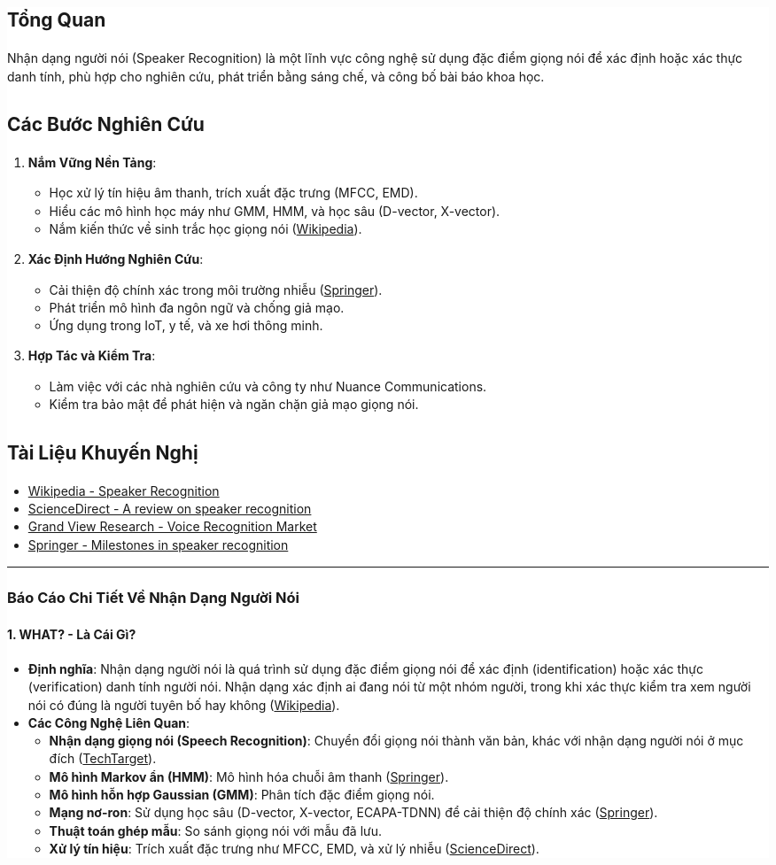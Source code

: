 ## Tổng Quan
Nhận dạng người nói (Speaker Recognition) là một lĩnh vực công nghệ sử dụng đặc điểm giọng nói để xác định hoặc xác thực danh tính, phù hợp cho nghiên cứu, phát triển bằng sáng chế, và công bố bài báo khoa học.

## Các Bước Nghiên Cứu
1. **Nắm Vững Nền Tảng**:
   - Học xử lý tín hiệu âm thanh, trích xuất đặc trưng (MFCC, EMD).
   - Hiểu các mô hình học máy như GMM, HMM, và học sâu (D-vector, X-vector).
   - Nắm kiến thức về sinh trắc học giọng nói ([Wikipedia](https://en.wikipedia.org/wiki/Speaker_recognition)).

2. **Xác Định Hướng Nghiên Cứu**:
   - Cải thiện độ chính xác trong môi trường nhiễu ([Springer](https://link.springer.com/article/10.1007/s10462-023-10688-w)).
   - Phát triển mô hình đa ngôn ngữ và chống giả mạo.
   - Ứng dụng trong IoT, y tế, và xe hơi thông minh.

3. **Hợp Tác và Kiểm Tra**:
   - Làm việc với các nhà nghiên cứu và công ty như Nuance Communications.
   - Kiểm tra bảo mật để phát hiện và ngăn chặn giả mạo giọng nói.

## Tài Liệu Khuyến Nghị
- [Wikipedia - Speaker Recognition](https://en.wikipedia.org/wiki/Speaker_recognition)
- [ScienceDirect - A review on speaker recognition](https://www.sciencedirect.com/science/article/abs/pii/S0045790621000318)
- [Grand View Research - Voice Recognition Market](https://www.grandviewresearch.com/industry-analysis/voice-recognition-market)
- [Springer - Milestones in speaker recognition](https://link.springer.com/article/10.1007/s10462-023-10688-w)


---

### Báo Cáo Chi Tiết Về Nhận Dạng Người Nói

#### 1. WHAT? - Là Cái Gì?
- **Định nghĩa**: Nhận dạng người nói là quá trình sử dụng đặc điểm giọng nói để xác định (identification) hoặc xác thực (verification) danh tính người nói. Nhận dạng xác định ai đang nói từ một nhóm người, trong khi xác thực kiểm tra xem người nói có đúng là người tuyên bố hay không ([Wikipedia](https://en.wikipedia.org/wiki/Speaker_recognition)).
- **Các Công Nghệ Liên Quan**:
  - **Nhận dạng giọng nói (Speech Recognition)**: Chuyển đổi giọng nói thành văn bản, khác với nhận dạng người nói ở mục đích ([TechTarget](https://www.techtarget.com/searchcustomerexperience/definition/speech-recognition)).
  - **Mô hình Markov ẩn (HMM)**: Mô hình hóa chuỗi âm thanh ([Springer](https://link.springer.com/article/10.1007/s10462-023-10688-w)).
  - **Mô hình hỗn hợp Gaussian (GMM)**: Phân tích đặc điểm giọng nói.
  - **Mạng nơ-ron**: Sử dụng học sâu (D-vector, X-vector, ECAPA-TDNN) để cải thiện độ chính xác ([Springer](https://link.springer.com/article/10.1007/s10462-023-10688-w)).
  - **Thuật toán ghép mẫu**: So sánh giọng nói với mẫu đã lưu.
  - **Xử lý tín hiệu**: Trích xuất đặc trưng như MFCC, EMD, và xử lý nhiễu ([ScienceDirect](https://www.sciencedirect.com/science/article/abs/pii/S0045790621000318)).
